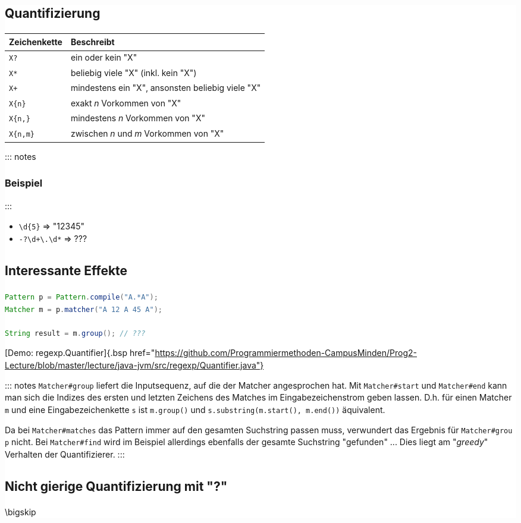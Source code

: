 
## Quantifizierung

| **Zeichenkette** | **Beschreibt**                                   |
|:-----------------|:-------------------------------------------------|
| `X?`             | ein oder kein "X"                                |
| `X*`             | beliebig viele "X" (inkl. kein "X")              |
| `X+`             | mindestens ein "X", ansonsten beliebig viele "X" |
| `X{n}`           | exakt $n$ Vorkommen von "X"                      |
| `X{n,}`          | mindestens $n$ Vorkommen von "X"                 |
| `X{n,m}`         | zwischen $n$ und $m$ Vorkommen von "X"           |

::: notes
### Beispiel
:::

*   `\d{5}` => "12345"
*   `-?\d+\.\d*` => ???


## Interessante Effekte

```java
Pattern p = Pattern.compile("A.*A");
Matcher m = p.matcher("A 12 A 45 A");

String result = m.group(); // ???
```

[Demo: regexp.Quantifier]{.bsp href="https://github.com/Programmiermethoden-CampusMinden/Prog2-Lecture/blob/master/lecture/java-jvm/src/regexp/Quantifier.java"}

::: notes
`Matcher#group` liefert die Inputsequenz, auf die der Matcher angesprochen hat.
Mit `Matcher#start` und `Matcher#end` kann man sich die Indizes des ersten und
letzten Zeichens des Matches im Eingabezeichenstrom geben lassen. D.h. für einen
Matcher `m` und eine Eingabezeichenkette `s` ist `m.group()` und
`s.substring(m.start(), m.end())` äquivalent.

Da bei `Matcher#matches` das Pattern immer auf den gesamten Suchstring passen
muss, verwundert das Ergebnis für `Matcher#group` nicht. Bei `Matcher#find`
wird im Beispiel allerdings ebenfalls der gesamte Suchstring "gefunden" ...
Dies liegt am "*greedy*" Verhalten der Quantifizierer.
:::


## Nicht gierige Quantifizierung mit "?"

\bigskip
